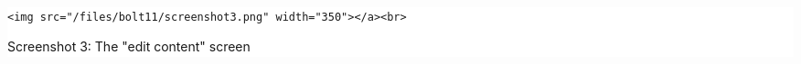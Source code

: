     <img src="/files/bolt11/screenshot3.png" width="350"></a><br>
Screenshot 3: The "edit content" screen

<a href="/files/bolt11/screenshot4.png" class="fancybox" rel="fancybox">